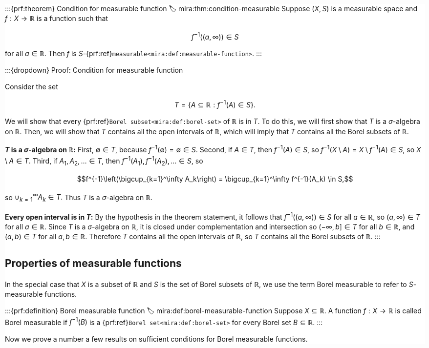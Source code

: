 
:::{prf:theorem} Condition for measurable function
:label: mira:thm:condition-measurable
Suppose $(X, S)$ is a measurable space and $f: X \to \mathbb{R}$ is a function such that

$$f^{-1}((a, \infty)) \in S$$

for all $a \in \mathbb{R}.$
Then $f$ is $S$-{prf:ref}`measurable<mira:def:measurable-function>`.
:::

:::{dropdown} Proof: Condition for measurable function

Consider the set

$$T = \{A \subseteq \mathbb{R} : f^{-1}(A) \in S \}.$$

We will show that every {prf:ref}`Borel subset<mira:def:borel-set>` of $\mathbb{R}$ is in $T.$
To do this, we will first show that $T$ is a $\sigma$-algebra on $\mathbb{R}.$
Then, we will show that $T$ contains all the open intervals of $\mathbb{R},$ which will imply that $T$ contains all the Borel subsets of $\mathbb{R}.$

__$T$ is a $\sigma$-algebra on $\mathbb{R}$:__
First, $\emptyset \in T,$ because $f^{-1}(\emptyset) = \emptyset \in S.$
Second, if $A \in T,$ then $f^{-1}(A) \in S,$ so $f^{-1}(X \setminus A) = X \setminus f^{-1}(A) \in S,$ so $X \setminus A \in T.$
Third, if $A_1, A_2, \ldots \in T,$ then $f^{-1}(A_1), f^{-1}(A_2), \ldots \in S,$ so 

$$f^{-1}\left(\bigcup_{k=1}^\infty A_k\right) = \bigcup_{k=1}^\infty f^{-1}(A_k) \in S,$$

so $\cup_{k=1}^\infty A_k \in T.$
Thus $T$ is a $\sigma$-algebra on $\mathbb{R}.$

__Every open interval is in $T$:__
By the hypothesis in the theorem statement, it follows that $f^{-1}((a, \infty)) \in S$ for all $a \in \mathbb{R},$ so $(a, \infty) \in T$ for all $a \in \mathbb{R}.$
Since $T$ is a $\sigma$-algebra on $\mathbb{R},$ it is closed under complementation and intersection so $(-\infty, b] \in T$ for all $b \in \mathbb{R},$ and $(a, b) \in T$ for all $a, b \in \mathbb{R}.$
Therefore $T$ contains all the open intervals of $\mathbb{R},$ so $T$ contains all the Borel subsets of $\mathbb{R}.$
:::


## Properties of measurable functions
In the special case that $X$ is a subset of $\mathbb{R}$ and $S$ is the set of Borel subsets of $\mathbb{R},$ we use the term Borel measurable to refer to $S$-measurable functions.

:::{prf:definition} Borel measurable function
:label: mira:def:borel-measurable-function
Suppose $X \subseteq \mathbb{R}.$
A function $f: X \to \mathbb{R}$ is called Borel measurable if $f^{-1}(B)$ is a {prf:ref}`Borel set<mira:def:borel-set>` for every Borel set $B \subseteq \mathbb{R}.$
:::

Now we prove a number a few results on sufficient conditions for Borel measurable functions.
